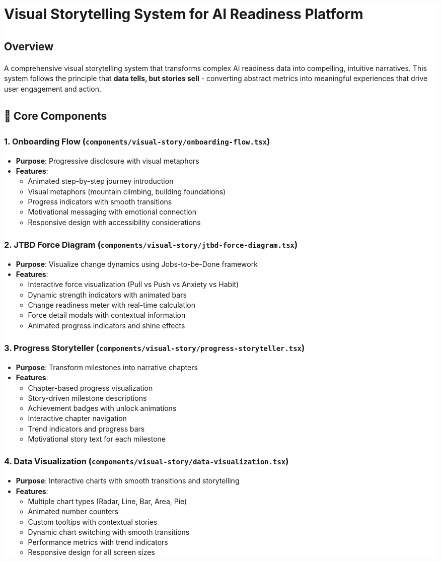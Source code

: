 # Visual Storytelling System for AI Readiness Platform

## Overview

A comprehensive visual storytelling system that transforms complex AI readiness data into compelling, intuitive narratives. This system follows the principle that **data tells, but stories sell** - converting abstract metrics into meaningful experiences that drive user engagement and action.

## 🎨 Core Components

### 1. **Onboarding Flow** (`components/visual-story/onboarding-flow.tsx`)
- **Purpose**: Progressive disclosure with visual metaphors
- **Features**:
  - Animated step-by-step journey introduction
  - Visual metaphors (mountain climbing, building foundations)
  - Progress indicators with smooth transitions
  - Motivational messaging with emotional connection
  - Responsive design with accessibility considerations

### 2. **JTBD Force Diagram** (`components/visual-story/jtbd-force-diagram.tsx`)
- **Purpose**: Visualize change dynamics using Jobs-to-be-Done framework
- **Features**:
  - Interactive force visualization (Pull vs Push vs Anxiety vs Habit)
  - Dynamic strength indicators with animated bars
  - Change readiness meter with real-time calculation
  - Force detail modals with contextual information
  - Animated progress indicators and shine effects

### 3. **Progress Storyteller** (`components/visual-story/progress-storyteller.tsx`)
- **Purpose**: Transform milestones into narrative chapters
- **Features**:
  - Chapter-based progress visualization
  - Story-driven milestone descriptions
  - Achievement badges with unlock animations
  - Interactive chapter navigation
  - Trend indicators and progress bars
  - Motivational story text for each milestone

### 4. **Data Visualization** (`components/visual-story/data-visualization.tsx`)
- **Purpose**: Interactive charts with smooth transitions and storytelling
- **Features**:
  - Multiple chart types (Radar, Line, Bar, Area, Pie)
  - Animated number counters
  - Custom tooltips with contextual stories
  - Dynamic chart switching with smooth transitions
  - Performance metrics with trend indicators
  - Responsive design for all screen sizes
